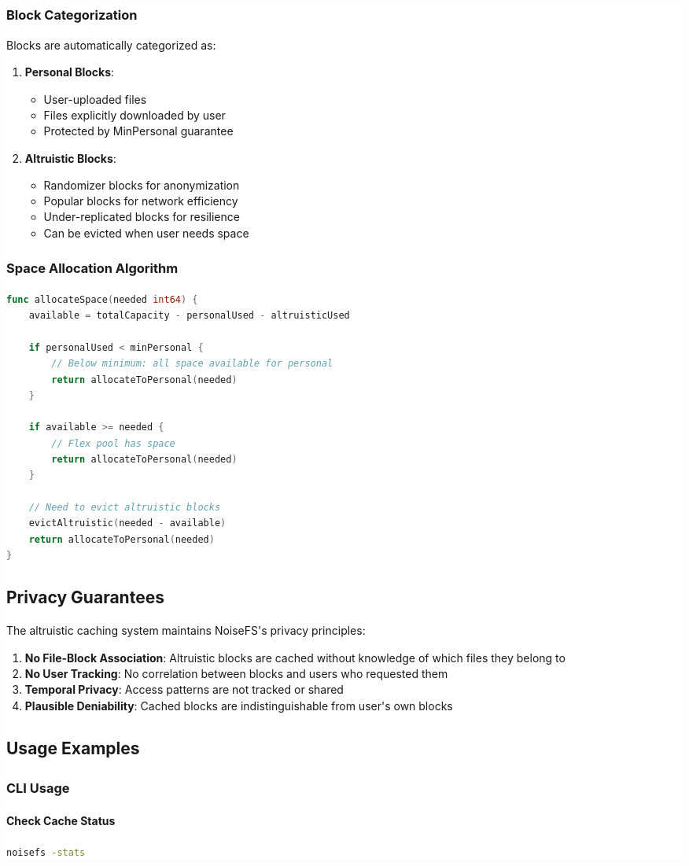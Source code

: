 ### Block Categorization

Blocks are automatically categorized as:

1. **Personal Blocks**: 
   - User-uploaded files
   - Files explicitly downloaded by user
   - Protected by MinPersonal guarantee

2. **Altruistic Blocks**:
   - Randomizer blocks for anonymization
   - Popular blocks for network efficiency
   - Under-replicated blocks for resilience
   - Can be evicted when user needs space

### Space Allocation Algorithm

```go
func allocateSpace(needed int64) {
    available = totalCapacity - personalUsed - altruisticUsed
    
    if personalUsed < minPersonal {
        // Below minimum: all space available for personal
        return allocateToPersonal(needed)
    }
    
    if available >= needed {
        // Flex pool has space
        return allocateToPersonal(needed)
    }
    
    // Need to evict altruistic blocks
    evictAltruistic(needed - available)
    return allocateToPersonal(needed)
}
```

## Privacy Guarantees

The altruistic caching system maintains NoiseFS's privacy principles:

1. **No File-Block Association**: Altruistic blocks are cached without knowledge of which files they belong to
2. **No User Tracking**: No correlation between blocks and users who requested them
3. **Temporal Privacy**: Access patterns are not tracked or shared
4. **Plausible Deniability**: Cached blocks are indistinguishable from user's own blocks

## Usage Examples

### CLI Usage

#### Check Cache Status
```bash
noisefs -stats
```
